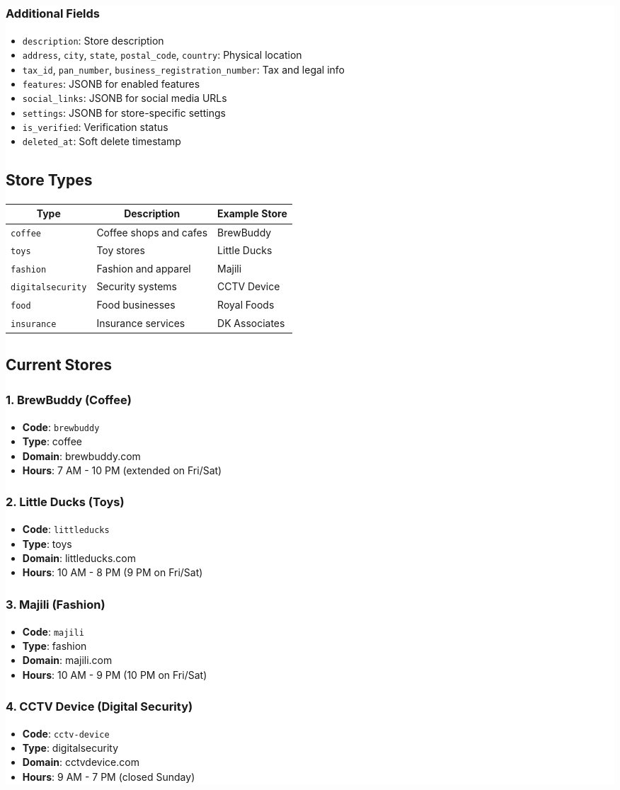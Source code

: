 ### Additional Fields

- `description`: Store description
- `address`, `city`, `state`, `postal_code`, `country`: Physical location
- `tax_id`, `pan_number`, `business_registration_number`: Tax and legal info
- `features`: JSONB for enabled features
- `social_links`: JSONB for social media URLs
- `settings`: JSONB for store-specific settings
- `is_verified`: Verification status
- `deleted_at`: Soft delete timestamp

## Store Types

| Type | Description | Example Store |
|------|-------------|---------------|
| `coffee` | Coffee shops and cafes | BrewBuddy |
| `toys` | Toy stores | Little Ducks |
| `fashion` | Fashion and apparel | Majili |
| `digitalsecurity` | Security systems | CCTV Device |
| `food` | Food businesses | Royal Foods |
| `insurance` | Insurance services | DK Associates |

## Current Stores

### 1. BrewBuddy (Coffee)
- **Code**: `brewbuddy`
- **Type**: coffee
- **Domain**: brewbuddy.com
- **Hours**: 7 AM - 10 PM (extended on Fri/Sat)

### 2. Little Ducks (Toys)
- **Code**: `littleducks`
- **Type**: toys
- **Domain**: littleducks.com
- **Hours**: 10 AM - 8 PM (9 PM on Fri/Sat)

### 3. Majili (Fashion)
- **Code**: `majili`
- **Type**: fashion
- **Domain**: majili.com
- **Hours**: 10 AM - 9 PM (10 PM on Fri/Sat)

### 4. CCTV Device (Digital Security)
- **Code**: `cctv-device`
- **Type**: digitalsecurity
- **Domain**: cctvdevice.com
- **Hours**: 9 AM - 7 PM (closed Sunday)
